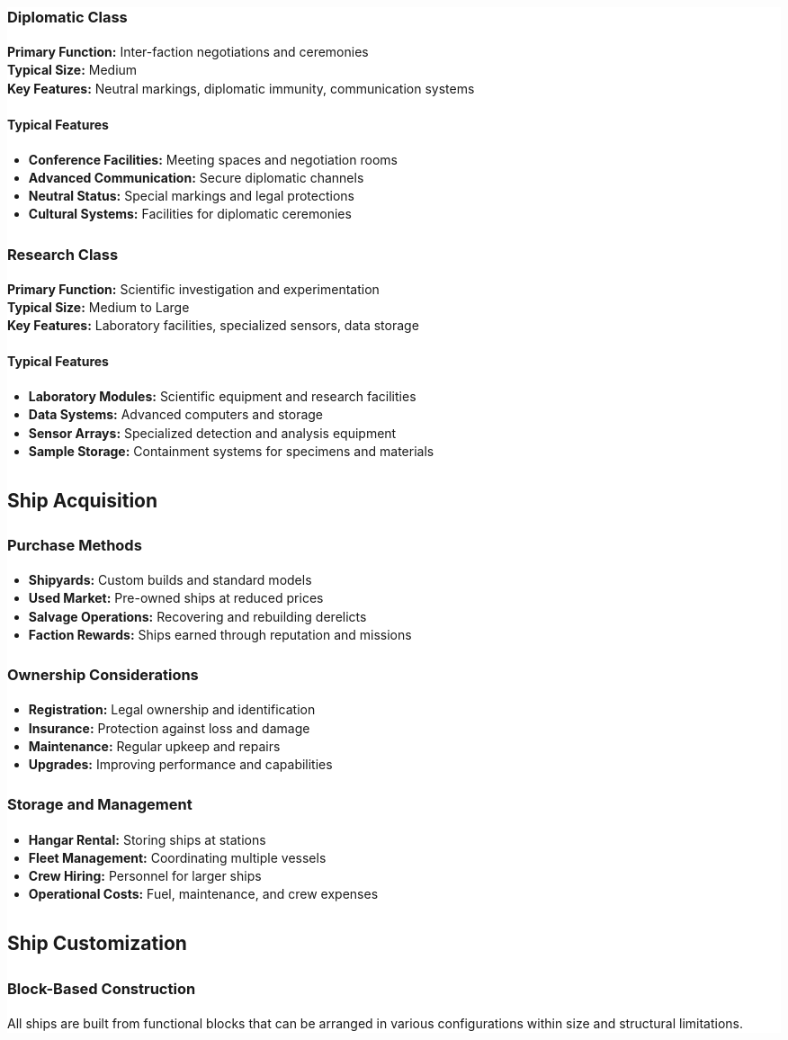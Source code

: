 ### Diplomatic Class
**Primary Function:** Inter-faction negotiations and ceremonies  
**Typical Size:** Medium  
**Key Features:** Neutral markings, diplomatic immunity, communication systems

#### Typical Features
- **Conference Facilities:** Meeting spaces and negotiation rooms
- **Advanced Communication:** Secure diplomatic channels
- **Neutral Status:** Special markings and legal protections
- **Cultural Systems:** Facilities for diplomatic ceremonies

### Research Class
**Primary Function:** Scientific investigation and experimentation  
**Typical Size:** Medium to Large  
**Key Features:** Laboratory facilities, specialized sensors, data storage

#### Typical Features
- **Laboratory Modules:** Scientific equipment and research facilities
- **Data Systems:** Advanced computers and storage
- **Sensor Arrays:** Specialized detection and analysis equipment
- **Sample Storage:** Containment systems for specimens and materials

## Ship Acquisition

### Purchase Methods
- **Shipyards:** Custom builds and standard models
- **Used Market:** Pre-owned ships at reduced prices
- **Salvage Operations:** Recovering and rebuilding derelicts
- **Faction Rewards:** Ships earned through reputation and missions

### Ownership Considerations
- **Registration:** Legal ownership and identification
- **Insurance:** Protection against loss and damage
- **Maintenance:** Regular upkeep and repairs
- **Upgrades:** Improving performance and capabilities

### Storage and Management
- **Hangar Rental:** Storing ships at stations
- **Fleet Management:** Coordinating multiple vessels
- **Crew Hiring:** Personnel for larger ships
- **Operational Costs:** Fuel, maintenance, and crew expenses

## Ship Customization

### Block-Based Construction
All ships are built from functional blocks that can be arranged in various configurations within size and structural limitations.
